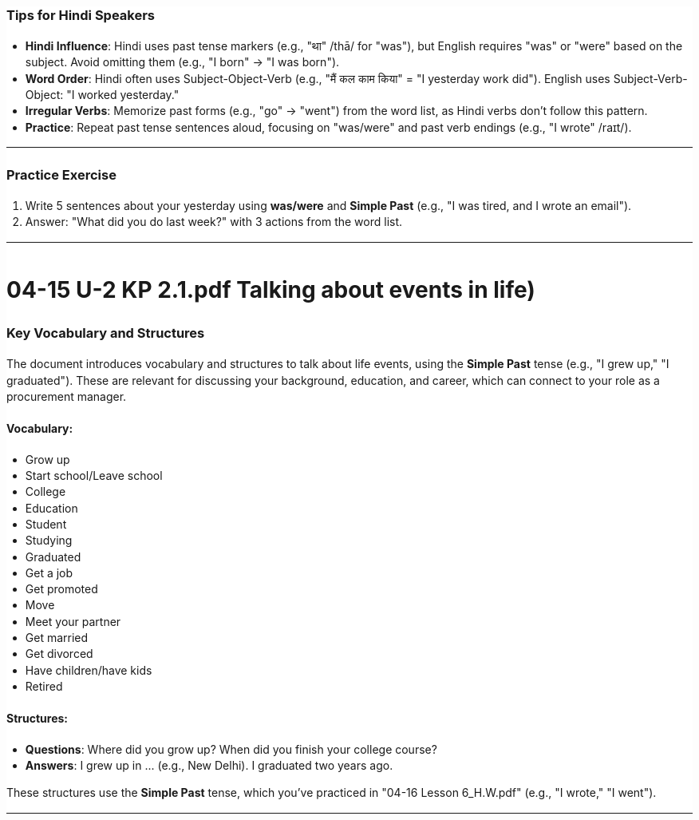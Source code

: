 
### Tips for Hindi Speakers
- **Hindi Influence**: Hindi uses past tense markers (e.g., "था" /thā/ for "was"), but English requires "was" or "were" based on the subject. Avoid omitting them (e.g., "I born" → "I was born").
- **Word Order**: Hindi often uses Subject-Object-Verb (e.g., "मैं कल काम किया" = "I yesterday work did"). English uses Subject-Verb-Object: "I worked yesterday."
- **Irregular Verbs**: Memorize past forms (e.g., "go" → "went") from the word list, as Hindi verbs don’t follow this pattern.
- **Practice**: Repeat past tense sentences aloud, focusing on "was/were" and past verb endings (e.g., "I wrote" /raɪt/).

---

### Practice Exercise
1. Write 5 sentences about your yesterday using **was/were** and **Simple Past** (e.g., "I was tired, and I wrote an email").
2. Answer: "What did you do last week?" with 3 actions from the word list.

---

# 04-15 U-2 KP 2.1.pdf Talking about events in life)


### Key Vocabulary and Structures
The document introduces vocabulary and structures to talk about life events, using the **Simple Past** tense (e.g., "I grew up," "I graduated"). These are relevant for discussing your background, education, and career, which can connect to your role as a procurement manager.

#### Vocabulary:
- Grow up
- Start school/Leave school
- College
- Education
- Student
- Studying
- Graduated
- Get a job
- Get promoted
- Move
- Meet your partner
- Get married
- Get divorced
- Have children/have kids
- Retired

#### Structures:
- **Questions**: Where did you grow up? When did you finish your college course?
- **Answers**: I grew up in ... (e.g., New Delhi). I graduated two years ago.

These structures use the **Simple Past** tense, which you’ve practiced in "04-16 Lesson 6_H.W.pdf" (e.g., "I wrote," "I went").

---